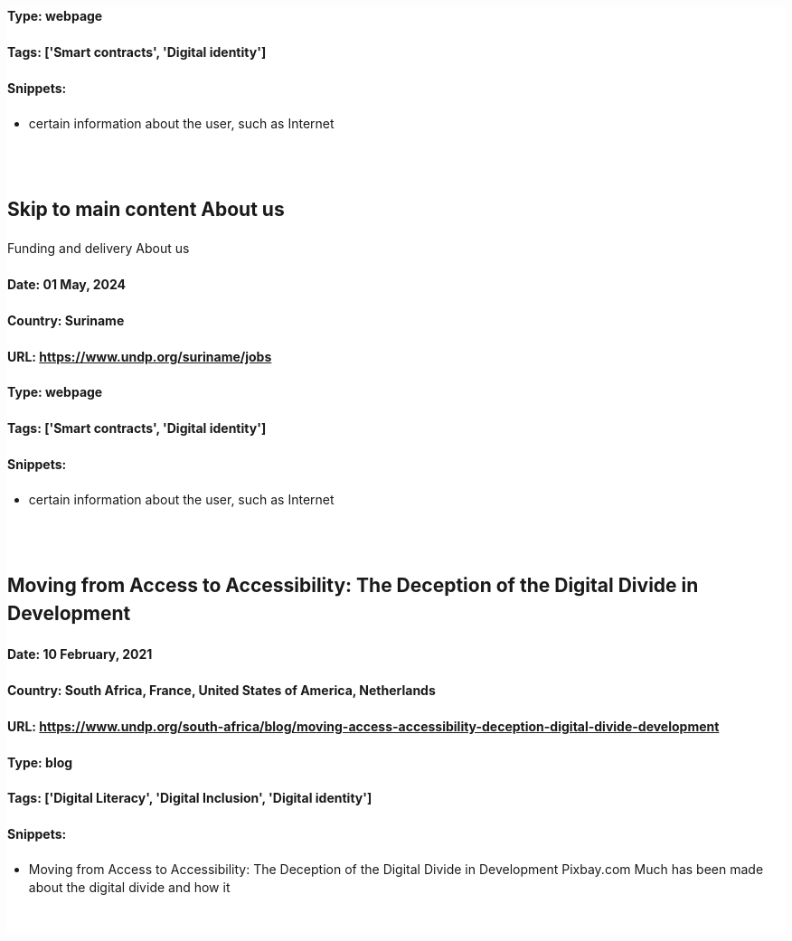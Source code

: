 #### Type: webpage

#### Tags: ['Smart contracts', 'Digital identity']

#### Snippets:
- certain information about the user, such as Internet
<br/><br/><br/>


## Skip to main content About us
Funding and delivery About us

#### Date: 01 May, 2024

#### Country: Suriname

#### URL: <a href="https://www.undp.org/suriname/jobs" target="_blank">https://www.undp.org/suriname/jobs</a>

#### Type: webpage

#### Tags: ['Smart contracts', 'Digital identity']

#### Snippets:
- certain information about the user, such as Internet
<br/><br/><br/>


## Moving from Access to Accessibility: The Deception of the Digital Divide in Development

#### Date: 10 February, 2021

#### Country: South Africa, France, United States of America, Netherlands

#### URL: <a href="https://www.undp.org/south-africa/blog/moving-access-accessibility-deception-digital-divide-development" target="_blank">https://www.undp.org/south-africa/blog/moving-access-accessibility-deception-digital-divide-development</a>

#### Type: blog

#### Tags: ['Digital Literacy', 'Digital Inclusion', 'Digital identity']

#### Snippets:
- Moving from Access to Accessibility: The Deception of the Digital Divide in Development Pixbay.com Much has been made about the digital divide and how it
<br/><br/><br/>
